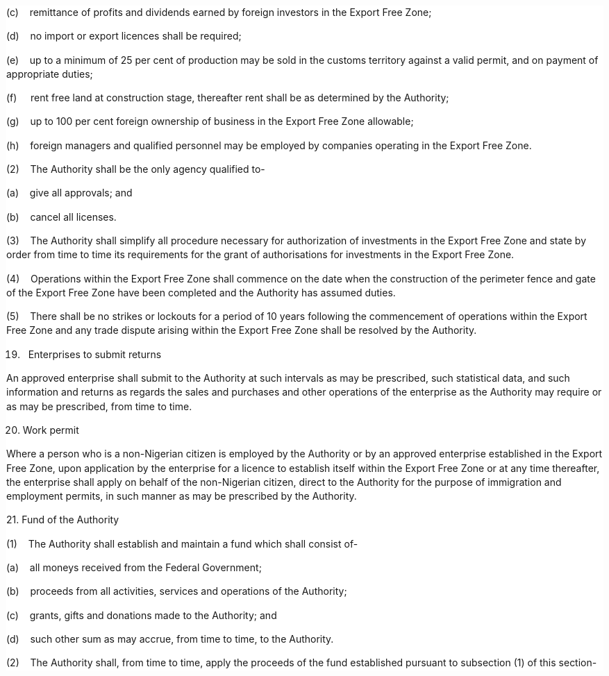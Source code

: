 (c)    remittance of profits and dividends earned by foreign investors in the Export Free Zone;

(d)    no import or export licences shall be required;

(e)    up to a minimum of 25 per cent of production may be sold in the customs territory against a valid permit, and on payment of appropriate duties;

(f)     rent free land at construction stage, thereafter rent shall be as determined by the Authority;

(g)    up to 100 per cent foreign ownership of business in the Export Free Zone allowable;

(h)    foreign managers and qualified personnel may be employed by companies operating in the Export Free Zone.

(2)    The Authority shall be the only agency qualified to-

(a)    give all approvals; and

(b)    cancel all licenses.

(3)    The Authority shall simplify all procedure necessary for authorization of investments in the Export Free Zone and state by order from time to time its requirements for the grant of authorisations for investments in the Export Free Zone.

(4)    Operations within the Export Free Zone shall commence on the date when the construction of the perimeter fence and gate of the Export Free Zone have been completed and the Authority has assumed duties.

(5)    There shall be no strikes or lockouts for a period of 10 years following the commencement of operations within the Export Free Zone and any trade dispute arising within the Export Free Zone shall be resolved by the Authority.

19.   Enterprises to submit returns

An approved enterprise shall submit to the Authority at such intervals as may be prescribed, such statistical data, and such information and returns as regards the sales and purchases and other operations of the enterprise as the Authority may require or as may be prescribed, from time to time.

20. Work permit

Where a person who is a non-Nigerian citizen is employed by the Authority or by an approved enterprise established in the Export Free Zone, upon application by the enterprise for a licence to establish itself within the Export Free Zone or at any time thereafter, the enterprise shall apply on behalf of the non-Nigerian citizen, direct to the Authority for the purpose of immigration and employment permits, in such manner as may be prescribed by the Authority.

21. Fund of the Authority

(1)    The Authority shall establish and maintain a fund which shall consist of-

(a)    all moneys received from the Federal Government;

(b)    proceeds from all activities, services and operations of the Authority;

(c)    grants, gifts and donations made to the Authority; and

(d)    such other sum as may accrue, from time to time, to the Authority.

(2)    The Authority shall, from time to time, apply the proceeds of the fund established pursuant to subsection (1) of this section-
